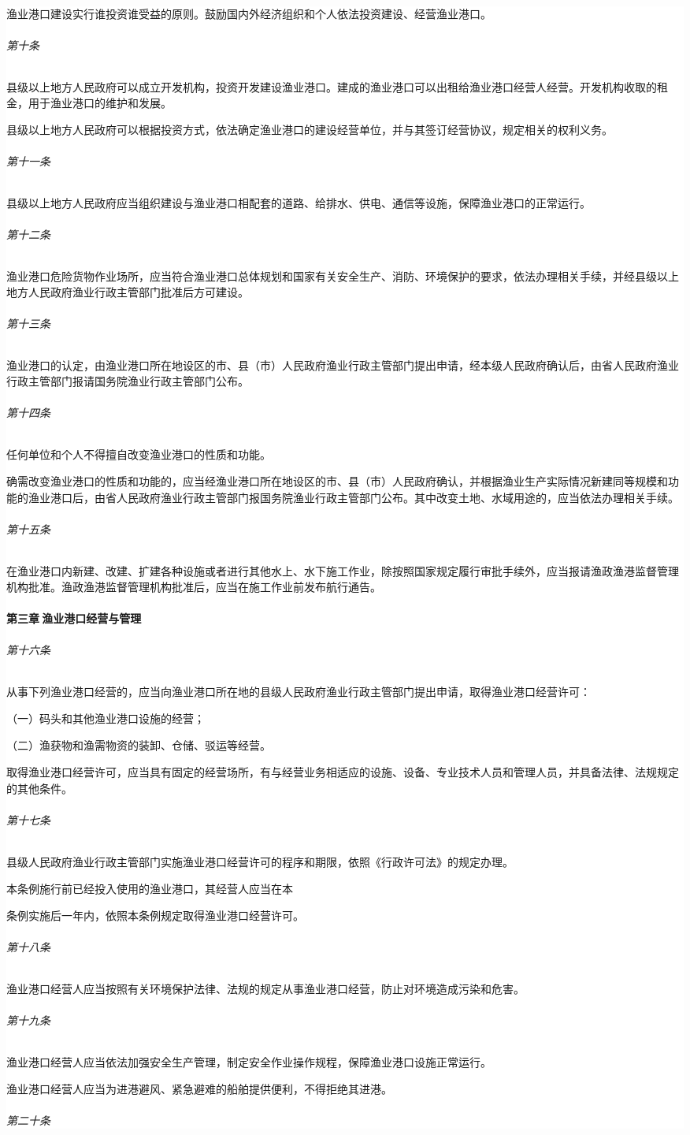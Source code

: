渔业港口建设实行谁投资谁受益的原则。鼓励国内外经济组织和个人依法投资建设、经营渔业港口。

###### 第十条

县级以上地方人民政府可以成立开发机构，投资开发建设渔业港口。建成的渔业港口可以出租给渔业港口经营人经营。开发机构收取的租金，用于渔业港口的维护和发展。

县级以上地方人民政府可以根据投资方式，依法确定渔业港口的建设经营单位，并与其签订经营协议，规定相关的权利义务。

###### 第十一条

县级以上地方人民政府应当组织建设与渔业港口相配套的道路、给排水、供电、通信等设施，保障渔业港口的正常运行。

###### 第十二条

渔业港口危险货物作业场所，应当符合渔业港口总体规划和国家有关安全生产、消防、环境保护的要求，依法办理相关手续，并经县级以上地方人民政府渔业行政主管部门批准后方可建设。

###### 第十三条

渔业港口的认定，由渔业港口所在地设区的市、县（市）人民政府渔业行政主管部门提出申请，经本级人民政府确认后，由省人民政府渔业行政主管部门报请国务院渔业行政主管部门公布。

###### 第十四条

任何单位和个人不得擅自改变渔业港口的性质和功能。

确需改变渔业港口的性质和功能的，应当经渔业港口所在地设区的市、县（市）人民政府确认，并根据渔业生产实际情况新建同等规模和功能的渔业港口后，由省人民政府渔业行政主管部门报国务院渔业行政主管部门公布。其中改变土地、水域用途的，应当依法办理相关手续。

###### 第十五条

在渔业港口内新建、改建、扩建各种设施或者进行其他水上、水下施工作业，除按照国家规定履行审批手续外，应当报请渔政渔港监督管理机构批准。渔政渔港监督管理机构批准后，应当在施工作业前发布航行通告。

#### 第三章 渔业港口经营与管理

###### 第十六条

从事下列渔业港口经营的，应当向渔业港口所在地的县级人民政府渔业行政主管部门提出申请，取得渔业港口经营许可：

（一）码头和其他渔业港口设施的经营；

（二）渔获物和渔需物资的装卸、仓储、驳运等经营。

取得渔业港口经营许可，应当具有固定的经营场所，有与经营业务相适应的设施、设备、专业技术人员和管理人员，并具备法律、法规规定的其他条件。

###### 第十七条

县级人民政府渔业行政主管部门实施渔业港口经营许可的程序和期限，依照《行政许可法》的规定办理。

本条例施行前已经投入使用的渔业港口，其经营人应当在本

条例实施后一年内，依照本条例规定取得渔业港口经营许可。

###### 第十八条

渔业港口经营人应当按照有关环境保护法律、法规的规定从事渔业港口经营，防止对环境造成污染和危害。

###### 第十九条

渔业港口经营人应当依法加强安全生产管理，制定安全作业操作规程，保障渔业港口设施正常运行。

渔业港口经营人应当为进港避风、紧急避难的船舶提供便利，不得拒绝其进港。

###### 第二十条
